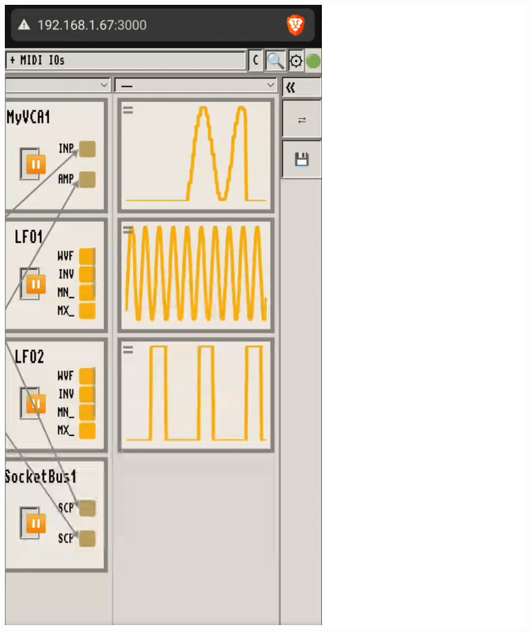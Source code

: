 ![Our VCA is running, so many emotions! (see patch creation [here](https://www.youtube.com/watch?v=M2PFefOS9Js))](imgs/05.png)
